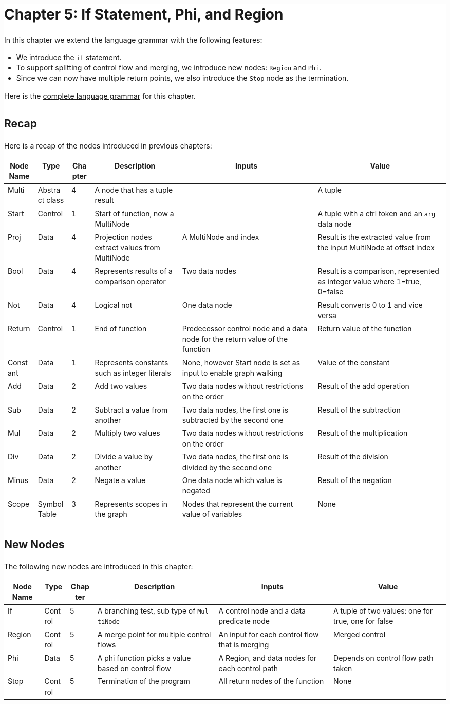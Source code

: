 # Chapter 5: If Statement, Phi, and Region

In this chapter we extend the language grammar with the following features:

* We introduce the `if` statement.
* To support splitting of control flow and merging, we introduce new nodes: `Region` and `Phi`.
* Since we can now have multiple return points, we also introduce the `Stop` node as the termination.

Here is the [complete language grammar](docs/05-grammar.md) for this chapter.

## Recap

Here is a recap of the nodes introduced in previous chapters:

| Node Name | Type           | Chapter | Description                                    | Inputs                                                                        | Value                                                                      |
|-----------|----------------|---------|------------------------------------------------|-------------------------------------------------------------------------------|----------------------------------------------------------------------------|
| Multi     | Abstract class | 4       | A node that has a tuple result                 |                                                                               | A tuple                                                                    |
| Start     | Control        | 1       | Start of function, now a MultiNode             |                                                                               | A tuple with a ctrl token and an `arg` data node                           |
| Proj      | Data           | 4       | Projection nodes extract values from MultiNode | A MultiNode and index                                                         | Result is the extracted value from the input MultiNode at offset index     |
| Bool      | Data           | 4       | Represents results of a comparison operator    | Two data nodes                                                                | Result is a comparison, represented as integer value where 1=true, 0=false |
| Not       | Data           | 4       | Logical not                                    | One data node                                                                 | Result converts 0 to 1 and vice versa                                      |
| Return    | Control        | 1       | End of function                                | Predecessor control node and a data node for the return value of the function | Return value of the function                                               |
| Constant  | Data           | 1       | Represents constants such as integer literals  | None, however Start node is set as input to enable graph walking              | Value of the constant                                                      |
| Add       | Data           | 2       | Add two values                                 | Two data nodes without restrictions on the order                              | Result of the add operation                                                |
| Sub       | Data           | 2       | Subtract a value from another                  | Two data nodes, the first one is subtracted by the second one                 | Result of the subtraction                                                  |
| Mul       | Data           | 2       | Multiply two values                            | Two data nodes without restrictions on the order                              | Result of the multiplication                                               |
| Div       | Data           | 2       | Divide a value by another                      | Two data nodes, the first one is divided by the second one                    | Result of the division                                                     |
| Minus     | Data           | 2       | Negate a value                                 | One data node which value is negated                                          | Result of the negation                                                     |
| Scope     | Symbol Table   | 3       | Represents scopes in the graph                 | Nodes that represent the current value of variables                           | None                                                                       |

## New Nodes

The following new nodes are introduced in this chapter:

| Node Name | Type    | Chapter | Description                                        | Inputs                                         | Value                                              |
|-----------|---------|---------|----------------------------------------------------|------------------------------------------------|----------------------------------------------------|
| If        | Control | 5       | A branching test, sub type of `MultiNode`          | A control node and a data predicate node       | A tuple of two values: one for true, one for false |
| Region    | Control | 5       | A merge point for multiple control flows           | An input for each control flow that is merging | Merged control                                     |
| Phi       | Data    | 5       | A phi function picks a value based on control flow | A Region, and data nodes for each control path | Depends on control flow path taken                 |
| Stop      | Control | 5       | Termination of the program                         | All return nodes of the function               | None                                               |
